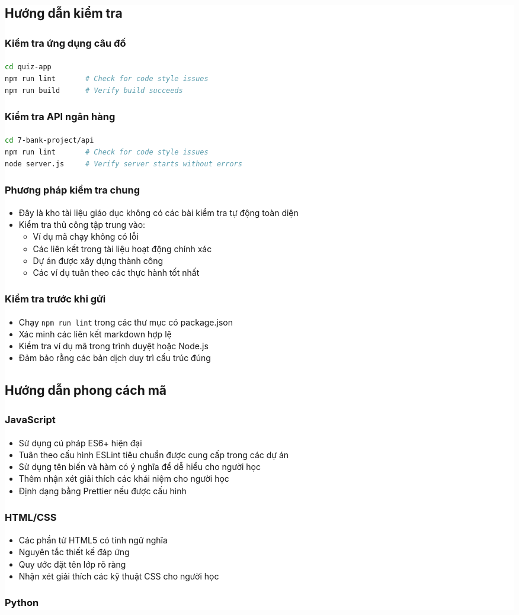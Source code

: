 ## Hướng dẫn kiểm tra

### Kiểm tra ứng dụng câu đố

```bash
cd quiz-app
npm run lint       # Check for code style issues
npm run build      # Verify build succeeds
```

### Kiểm tra API ngân hàng

```bash
cd 7-bank-project/api
npm run lint       # Check for code style issues
node server.js     # Verify server starts without errors
```

### Phương pháp kiểm tra chung

- Đây là kho tài liệu giáo dục không có các bài kiểm tra tự động toàn diện
- Kiểm tra thủ công tập trung vào:
  - Ví dụ mã chạy không có lỗi
  - Các liên kết trong tài liệu hoạt động chính xác
  - Dự án được xây dựng thành công
  - Các ví dụ tuân theo các thực hành tốt nhất

### Kiểm tra trước khi gửi

- Chạy `npm run lint` trong các thư mục có package.json
- Xác minh các liên kết markdown hợp lệ
- Kiểm tra ví dụ mã trong trình duyệt hoặc Node.js
- Đảm bảo rằng các bản dịch duy trì cấu trúc đúng

## Hướng dẫn phong cách mã

### JavaScript

- Sử dụng cú pháp ES6+ hiện đại
- Tuân theo cấu hình ESLint tiêu chuẩn được cung cấp trong các dự án
- Sử dụng tên biến và hàm có ý nghĩa để dễ hiểu cho người học
- Thêm nhận xét giải thích các khái niệm cho người học
- Định dạng bằng Prettier nếu được cấu hình

### HTML/CSS

- Các phần tử HTML5 có tính ngữ nghĩa
- Nguyên tắc thiết kế đáp ứng
- Quy ước đặt tên lớp rõ ràng
- Nhận xét giải thích các kỹ thuật CSS cho người học

### Python
